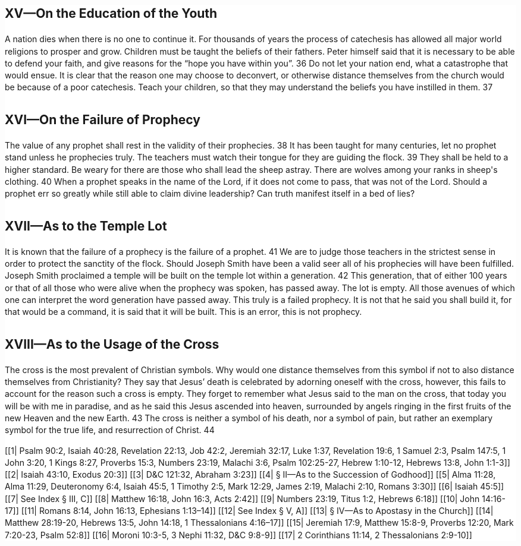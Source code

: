## XV—On the Education of the Youth

A nation dies when there is no one to continue it. For thousands of years the process of catechesis has allowed all major world religions to prosper and grow. Children must be taught the beliefs of their fathers. Peter himself said that it is necessary to be able to defend your faith, and give reasons for the “hope you have within you”. $36$ Do not let your nation end, what a catastrophe that would ensue. It is clear that the reason one may choose to deconvert, or otherwise distance themselves from the church would be because of a poor catechesis. Teach your children, so that they may understand the beliefs you have instilled in them. $37$

## XVI—On the Failure of Prophecy

The value of any prophet shall rest in the validity of their prophecies. $38$ It has been taught for many centuries, let no prophet stand unless he prophecies truly. The teachers must watch their tongue for they are guiding the flock. $39$ They shall be held to a higher standard. Be weary for there are those who shall lead the sheep astray. There are wolves among your ranks in sheep's clothing. $40$ When a prophet speaks in the name of the Lord, if it does not come to pass, that was not of the Lord. Should a prophet err so greatly while still able to claim divine leadership? Can truth manifest itself in a bed of lies?

## XVII—As to the Temple Lot

It is known that the failure of a prophecy is the failure of a prophet. $41$ We are to judge those teachers in the strictest sense in order to protect the sanctity of the flock. Should Joseph Smith have been a valid seer all of his prophecies will have been fulfilled. Joseph Smith proclaimed a temple will be built on the temple lot within a generation. $42$ This generation, that of either 100 years or that of all those who were alive when the prophecy was spoken, has passed away. The lot is empty. All those avenues of which one can interpret the word generation have passed away. This truly is a failed prophecy. It is not that he said you shall build it, for that would be a command, it is said that it will be built. This is an error, this is not prophecy.

## XVIII—As to the Usage of the Cross

The cross is the most prevalent of Christian symbols. Why would one distance themselves from this symbol if not to also distance themselves from Christianity? They say that Jesus’ death is celebrated by adorning oneself with the cross, however, this fails to account for the reason such a cross is empty. They forget to remember what Jesus said to the man on the cross, that today you will be with me in paradise, and as he said this Jesus ascended into heaven, surrounded by angels ringing in the first fruits of the new Heaven and the new Earth. $43$ The cross is neither a symbol of his death, nor a symbol of pain, but rather an exemplary symbol for the true life, and resurrection of Christ. $44$


[[1| Psalm 90:2, Isaiah 40:28, Revelation 22:13, Job 42:2, Jeremiah 32:17, Luke 1:37, Revelation 19:6, 1 Samuel 2:3, Psalm 147:5, 1 John 3:20, 1 Kings 8:27, Proverbs 15:3, Numbers 23:19, Malachi 3:6, Psalm 102:25-27, Hebrew 1:10-12, Hebrews 13:8, John 1:1-3]]
[[2| Isaiah 43:10, Exodus 20:3]]
[[3| D&C 121:32, Abraham 3:23]]
[[4| § II—As to the Succession of Godhood]]
[[5| Alma 11:28, Alma 11:29, Deuteronomy 6:4, Isaiah 45:5, 1 Timothy 2:5, Mark 12:29, James 2:19, Malachi 2:10, Romans 3:30]]
[[6| Isaiah 45:5]]
[[7| See Index § III, C]]
[[8| Matthew 16:18, John 16:3, Acts 2:42]]
[[9| Numbers 23:19, Titus 1:2, Hebrews 6:18]]
[[10| John 14:16-17]]
[[11| Romans 8:14, John 16:13, Ephesians 1:13–14]]
[[12| See Index § V, A]]
[[13| § IV—As to Apostasy in the Church]]
[[14| Matthew 28:19-20, Hebrews 13:5, John 14:18, 1 Thessalonians 4:16–17]]
[[15| Jeremiah 17:9, Matthew 15:8-9, Proverbs 12:20, Mark 7:20-23, Psalm 52:8]]
[[16| Moroni 10:3-5, 3 Nephi 11:32, D&C 9:8-9]]
[[17| 2 Corinthians 11:14, 2 Thessalonians 2:9-10]]